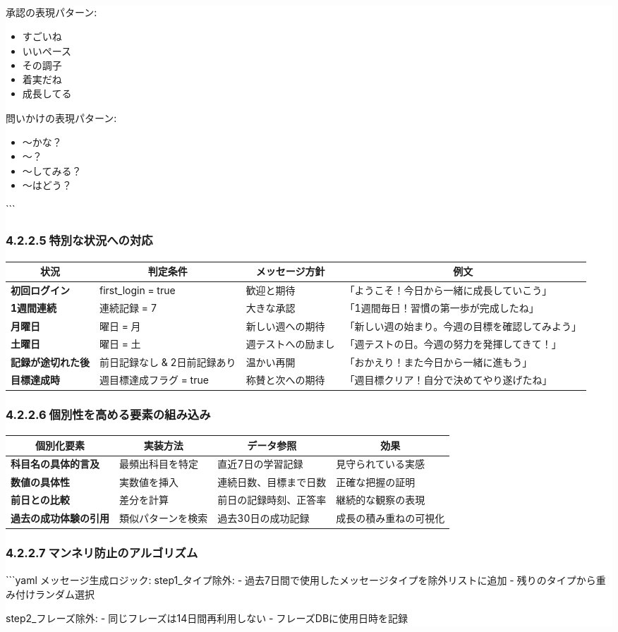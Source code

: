 承認の表現パターン:
  - すごいね
  - いいペース
  - その調子
  - 着実だね
  - 成長してる

問いかけの表現パターン:
  - 〜かな？
  - 〜？
  - 〜してみる？
  - 〜はどう？

\`\`\`

### 4.2.2.5 特別な状況への対応

| 状況 | 判定条件 | メッセージ方針 | 例文 |
| --- | --- | --- | --- |
| **初回ログイン** | first_login = true | 歓迎と期待 | 「ようこそ！今日から一緒に成長していこう」 |
| **1週間連続** | 連続記録 = 7 | 大きな承認 | 「1週間毎日！習慣の第一歩が完成したね」 |
| **月曜日** | 曜日 = 月 | 新しい週への期待 | 「新しい週の始まり。今週の目標を確認してみよう」 |
| **土曜日** | 曜日 = 土 | 週テストへの励まし | 「週テストの日。今週の努力を発揮してきて！」 |
| **記録が途切れた後** | 前日記録なし & 2日前記録あり | 温かい再開 | 「おかえり！また今日から一緒に進もう」 |
| **目標達成時** | 週目標達成フラグ = true | 称賛と次への期待 | 「週目標クリア！自分で決めてやり遂げたね」 |

### 4.2.2.6 個別性を高める要素の組み込み

| 個別化要素 | 実装方法 | データ参照 | 効果 |
| --- | --- | --- | --- |
| **科目名の具体的言及** | 最頻出科目を特定 | 直近7日の学習記録 | 見守られている実感 |
| **数値の具体性** | 実数値を挿入 | 連続日数、目標まで日数 | 正確な把握の証明 |
| **前日との比較** | 差分を計算 | 前日の記録時刻、正答率 | 継続的な観察の表現 |
| **過去の成功体験の引用** | 類似パターンを検索 | 過去30日の成功記録 | 成長の積み重ねの可視化 |

### 4.2.2.7 マンネリ防止のアルゴリズム

\`\`\`yaml
メッセージ生成ロジック:
  step1_タイプ除外:
    - 過去7日間で使用したメッセージタイプを除外リストに追加
    - 残りのタイプから重み付けランダム選択

  step2_フレーズ除外:
    - 同じフレーズは14日間再利用しない
    - フレーズDBに使用日時を記録
